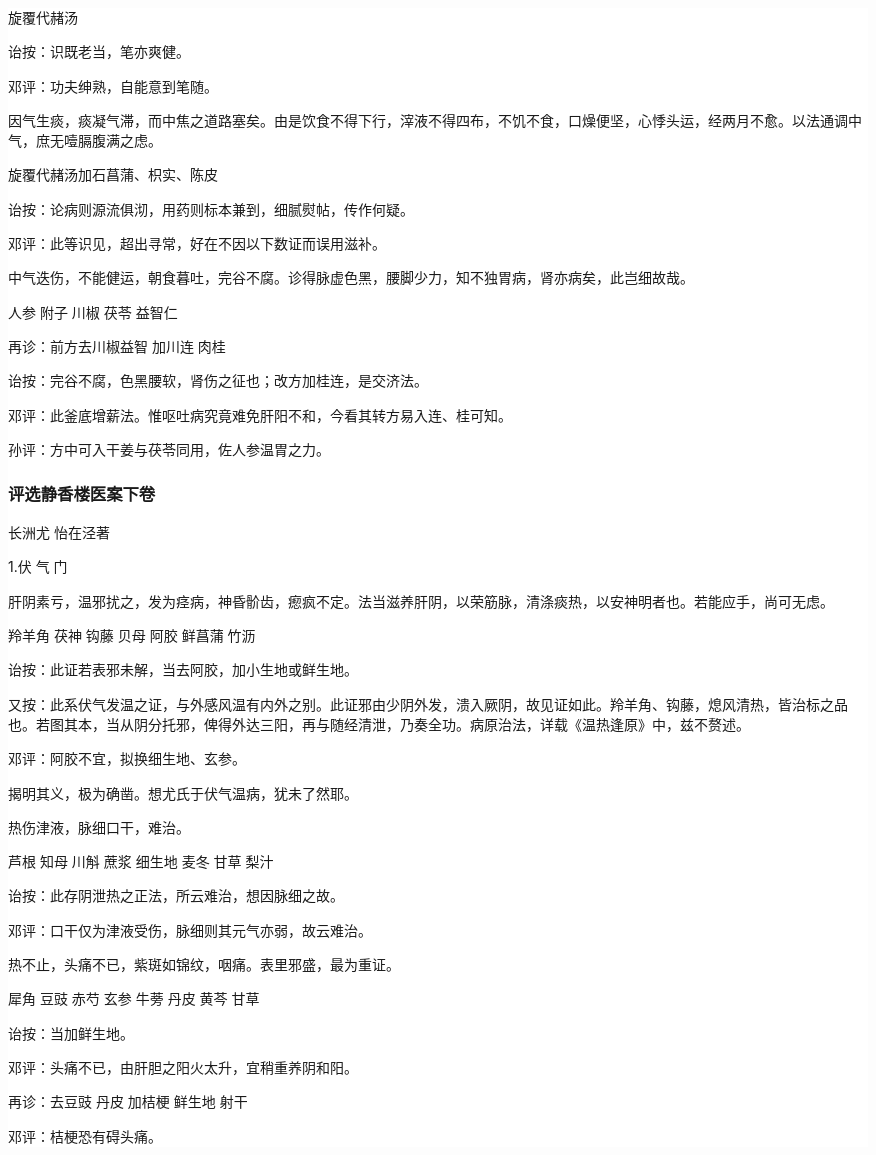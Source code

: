    旋覆代赭汤  

   诒按：识既老当，笔亦爽健。  

   邓评：功夫绅熟，自能意到笔随。  

   因气生痰，痰凝气滞，而中焦之道路塞矣。由是饮食不得下行，滓液不得四布，不饥不食，口燥便坚，心悸头运，经两月不愈。以法通调中气，庶无噎膈腹满之虑。  

   旋覆代赭汤加石菖蒲、枳实、陈皮  

   诒按：论病则源流俱沏，用药则标本兼到，细腻熨帖，传作何疑。  

   邓评：此等识见，超出寻常，好在不因以下数证而误用滋补。  

   中气迭伤，不能健运，朝食暮吐，完谷不腐。诊得脉虚色黑，腰脚少力，知不独胃病，肾亦病矣，此岂细故哉。  

   人参  附子  川椒  茯苓  益智仁  

   再诊：前方去川椒益智  加川连  肉桂  

   诒按：完谷不腐，色黑腰软，肾伤之征也；改方加桂连，是交济法。  

   邓评：此釜底增薪法。惟呕吐病究竟难免肝阳不和，今看其转方易入连、桂可知。  

   孙评：方中可入干姜与茯苓同用，佐人参温胃之力。  

### 评选静香楼医案下卷  

   长洲尤  怡在泾著  

1.伏 气  门  

   肝阴素亏，温邪扰之，发为痉病，神昏骱齿，瘛疯不定。法当滋养肝阴，以荣筋脉，清涤痰热，以安神明者也。若能应手，尚可无虑。  

   羚羊角  茯神  钩藤  贝母  阿胶  鲜菖蒲   竹沥  

   诒按：此证若表邪未解，当去阿胶，加小生地或鲜生地。  

   又按：此系伏气发温之证，与外感风温有内外之别。此证邪由少阴外发，溃入厥阴，故见证如此。羚羊角、钩藤，熄风清热，皆治标之品也。若图其本，当从阴分托邪，俾得外达三阳，再与随经清泄，乃奏全功。病原治法，详载《温热逢原》中，兹不赘述。  

   邓评：阿胶不宜，拟换细生地、玄参。  

   揭明其义，极为确凿。想尤氏于伏气温病，犹未了然耶。  

   热伤津液，脉细口干，难治。  

   芦根  知母  川斛  蔗浆  细生地  麦冬   甘草  梨汁  

   诒按：此存阴泄热之正法，所云难治，想因脉细之故。  

   邓评：口干仅为津液受伤，脉细则其元气亦弱，故云难治。  

   热不止，头痛不已，紫斑如锦纹，咽痛。表里邪盛，最为重证。  

   犀角  豆豉  赤芍  玄参  牛蒡  丹皮  黄芩   甘草  

   诒按：当加鲜生地。  

   邓评：头痛不已，由肝胆之阳火太升，宜稍重养阴和阳。  

   再诊：去豆豉  丹皮  加桔梗  鲜生地  射干  

   邓评：桔梗恐有碍头痛。  
